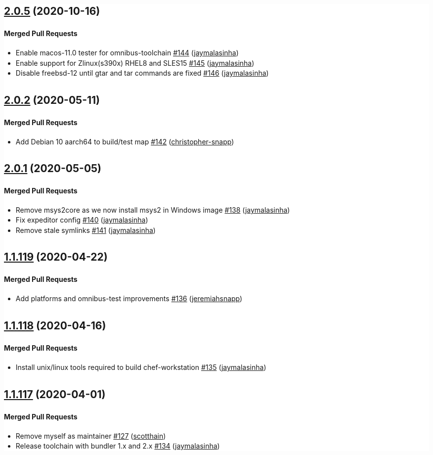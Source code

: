 ## [2.0.5](https://github.com/chef/omnibus-toolchain/tree/2.0.5) (2020-10-16)

#### Merged Pull Requests
- Enable macos-11.0 tester for omnibus-toolchain [#144](https://github.com/chef/omnibus-toolchain/pull/144) ([jaymalasinha](https://github.com/jaymalasinha))
- Enable support for Zlinux(s390x) RHEL8 and SLES15 [#145](https://github.com/chef/omnibus-toolchain/pull/145) ([jaymalasinha](https://github.com/jaymalasinha))
- Disable freebsd-12 until gtar and tar commands are fixed [#146](https://github.com/chef/omnibus-toolchain/pull/146) ([jaymalasinha](https://github.com/jaymalasinha))

## [2.0.2](https://github.com/chef/omnibus-toolchain/tree/2.0.2) (2020-05-11)

#### Merged Pull Requests
- Add Debian 10 aarch64 to build/test map [#142](https://github.com/chef/omnibus-toolchain/pull/142) ([christopher-snapp](https://github.com/christopher-snapp))

## [2.0.1](https://github.com/chef/omnibus-toolchain/tree/2.0.1) (2020-05-05)

#### Merged Pull Requests
- Remove msys2core as we now install msys2 in Windows image [#138](https://github.com/chef/omnibus-toolchain/pull/138) ([jaymalasinha](https://github.com/jaymalasinha))
- Fix expeditor config [#140](https://github.com/chef/omnibus-toolchain/pull/140) ([jaymalasinha](https://github.com/jaymalasinha))
- Remove stale symlinks [#141](https://github.com/chef/omnibus-toolchain/pull/141) ([jaymalasinha](https://github.com/jaymalasinha))

## [1.1.119](https://github.com/chef/omnibus-toolchain/tree/1.1.119) (2020-04-22)

#### Merged Pull Requests
- Add platforms and omnibus-test improvements [#136](https://github.com/chef/omnibus-toolchain/pull/136) ([jeremiahsnapp](https://github.com/jeremiahsnapp))

## [1.1.118](https://github.com/chef/omnibus-toolchain/tree/1.1.118) (2020-04-16)

#### Merged Pull Requests
- Install unix/linux tools required to build chef-workstation [#135](https://github.com/chef/omnibus-toolchain/pull/135) ([jaymalasinha](https://github.com/jaymalasinha))

## [1.1.117](https://github.com/chef/omnibus-toolchain/tree/1.1.117) (2020-04-01)

#### Merged Pull Requests
- Remove myself as maintainer [#127](https://github.com/chef/omnibus-toolchain/pull/127) ([scotthain](https://github.com/scotthain))
- Release toolchain with bundler 1.x and 2.x [#134](https://github.com/chef/omnibus-toolchain/pull/134) ([jaymalasinha](https://github.com/jaymalasinha))
